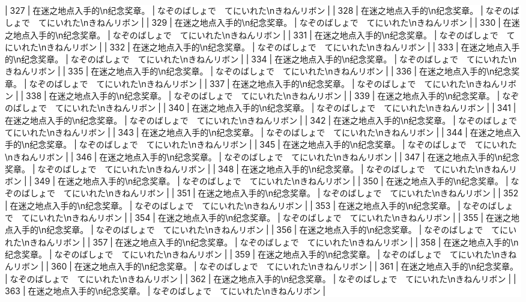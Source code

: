 | 327 | 在迷之地点入手的\n纪念奖章。 | なぞのばしょで　てにいれた\nきねんリボン |
| 328 | 在迷之地点入手的\n纪念奖章。 | なぞのばしょで　てにいれた\nきねんリボン |
| 329 | 在迷之地点入手的\n纪念奖章。 | なぞのばしょで　てにいれた\nきねんリボン |
| 330 | 在迷之地点入手的\n纪念奖章。 | なぞのばしょで　てにいれた\nきねんリボン |
| 331 | 在迷之地点入手的\n纪念奖章。 | なぞのばしょで　てにいれた\nきねんリボン |
| 332 | 在迷之地点入手的\n纪念奖章。 | なぞのばしょで　てにいれた\nきねんリボン |
| 333 | 在迷之地点入手的\n纪念奖章。 | なぞのばしょで　てにいれた\nきねんリボン |
| 334 | 在迷之地点入手的\n纪念奖章。 | なぞのばしょで　てにいれた\nきねんリボン |
| 335 | 在迷之地点入手的\n纪念奖章。 | なぞのばしょで　てにいれた\nきねんリボン |
| 336 | 在迷之地点入手的\n纪念奖章。 | なぞのばしょで　てにいれた\nきねんリボン |
| 337 | 在迷之地点入手的\n纪念奖章。 | なぞのばしょで　てにいれた\nきねんリボン |
| 338 | 在迷之地点入手的\n纪念奖章。 | なぞのばしょで　てにいれた\nきねんリボン |
| 339 | 在迷之地点入手的\n纪念奖章。 | なぞのばしょで　てにいれた\nきねんリボン |
| 340 | 在迷之地点入手的\n纪念奖章。 | なぞのばしょで　てにいれた\nきねんリボン |
| 341 | 在迷之地点入手的\n纪念奖章。 | なぞのばしょで　てにいれた\nきねんリボン |
| 342 | 在迷之地点入手的\n纪念奖章。 | なぞのばしょで　てにいれた\nきねんリボン |
| 343 | 在迷之地点入手的\n纪念奖章。 | なぞのばしょで　てにいれた\nきねんリボン |
| 344 | 在迷之地点入手的\n纪念奖章。 | なぞのばしょで　てにいれた\nきねんリボン |
| 345 | 在迷之地点入手的\n纪念奖章。 | なぞのばしょで　てにいれた\nきねんリボン |
| 346 | 在迷之地点入手的\n纪念奖章。 | なぞのばしょで　てにいれた\nきねんリボン |
| 347 | 在迷之地点入手的\n纪念奖章。 | なぞのばしょで　てにいれた\nきねんリボン |
| 348 | 在迷之地点入手的\n纪念奖章。 | なぞのばしょで　てにいれた\nきねんリボン |
| 349 | 在迷之地点入手的\n纪念奖章。 | なぞのばしょで　てにいれた\nきねんリボン |
| 350 | 在迷之地点入手的\n纪念奖章。 | なぞのばしょで　てにいれた\nきねんリボン |
| 351 | 在迷之地点入手的\n纪念奖章。 | なぞのばしょで　てにいれた\nきねんリボン |
| 352 | 在迷之地点入手的\n纪念奖章。 | なぞのばしょで　てにいれた\nきねんリボン |
| 353 | 在迷之地点入手的\n纪念奖章。 | なぞのばしょで　てにいれた\nきねんリボン |
| 354 | 在迷之地点入手的\n纪念奖章。 | なぞのばしょで　てにいれた\nきねんリボン |
| 355 | 在迷之地点入手的\n纪念奖章。 | なぞのばしょで　てにいれた\nきねんリボン |
| 356 | 在迷之地点入手的\n纪念奖章。 | なぞのばしょで　てにいれた\nきねんリボン |
| 357 | 在迷之地点入手的\n纪念奖章。 | なぞのばしょで　てにいれた\nきねんリボン |
| 358 | 在迷之地点入手的\n纪念奖章。 | なぞのばしょで　てにいれた\nきねんリボン |
| 359 | 在迷之地点入手的\n纪念奖章。 | なぞのばしょで　てにいれた\nきねんリボン |
| 360 | 在迷之地点入手的\n纪念奖章。 | なぞのばしょで　てにいれた\nきねんリボン |
| 361 | 在迷之地点入手的\n纪念奖章。 | なぞのばしょで　てにいれた\nきねんリボン |
| 362 | 在迷之地点入手的\n纪念奖章。 | なぞのばしょで　てにいれた\nきねんリボン |
| 363 | 在迷之地点入手的\n纪念奖章。 | なぞのばしょで　てにいれた\nきねんリボン |